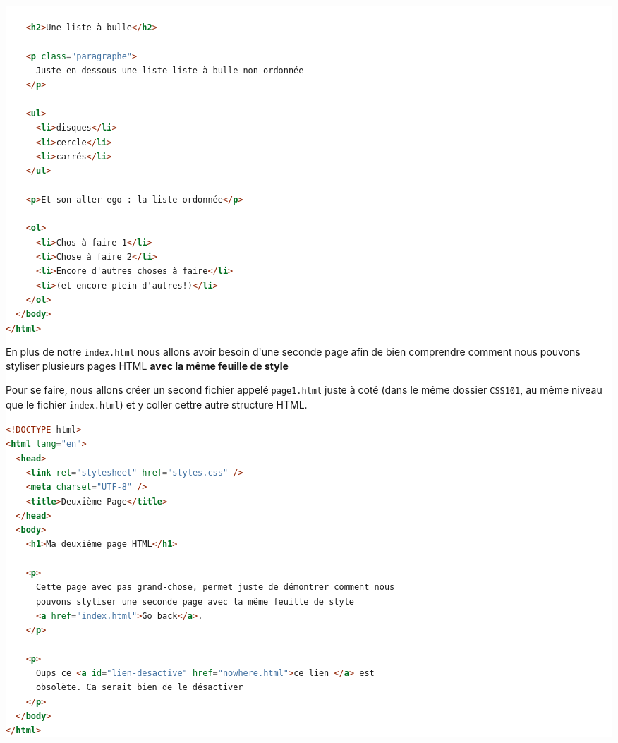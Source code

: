 ```html

    <h2>Une liste à bulle</h2>

    <p class="paragraphe">
      Juste en dessous une liste liste à bulle non-ordonnée
    </p>

    <ul>
      <li>disques</li>
      <li>cercle</li>
      <li>carrés</li>
    </ul>

    <p>Et son alter-ego : la liste ordonnée</p>

    <ol>
      <li>Chos à faire 1</li>
      <li>Chose à faire 2</li>
      <li>Encore d'autres choses à faire</li>
      <li>(et encore plein d'autres!)</li>
    </ol>
  </body>
</html>
```

En plus de notre `index.html` nous allons avoir besoin d'une seconde page afin de bien comprendre comment nous pouvons styliser plusieurs pages HTML **avec la même feuille de style**

Pour se faire, nous allons créer un second fichier appelé `page1.html` juste à coté (dans le même dossier `CSS101`, au même niveau que le fichier `index.html`) et y coller cettre autre structure HTML.

```html
<!DOCTYPE html>
<html lang="en">
  <head>
    <link rel="stylesheet" href="styles.css" />
    <meta charset="UTF-8" />
    <title>Deuxième Page</title>
  </head>
  <body>
    <h1>Ma deuxième page HTML</h1>

    <p>
      Cette page avec pas grand-chose, permet juste de démontrer comment nous
      pouvons styliser une seconde page avec la même feuille de style
      <a href="index.html">Go back</a>.
    </p>

    <p>
      Oups ce <a id="lien-desactive" href="nowhere.html">ce lien </a> est
      obsolète. Ca serait bien de le désactiver
    </p>
  </body>
</html>
```
